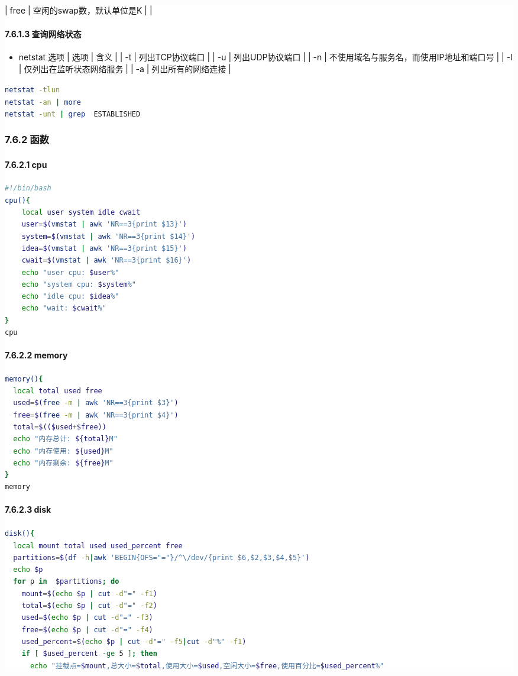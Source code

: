 | free | 空闲的swap数，默认单位是K | |
#### 7.6.1.3 查询网络状态
- netstat 选项
| 选项 | 含义 |
| -t | 列出TCP协议端口 |
| -u | 列出UDP协议端口 |
| -n | 不使用域名与服务名，而使用IP地址和端口号 |
| -l | 仅列出在监听状态网络服务 |
| -a | 列出所有的网络连接 |
```bash
netstat -tlun
netstat -an | more
netstat -unt | grep  ESTABLISHED
```
### 7.6.2 函数
#### 7.6.2.1 cpu
```bash
#!/bin/bash
cpu(){
    local user system idle cwait
    user=$(vmstat | awk 'NR==3{print $13}')
    system=$(vmstat | awk 'NR==3{print $14}')
    idea=$(vmstat | awk 'NR==3{print $15}')
    cwait=$(vmstat | awk 'NR==3{print $16}')
    echo "user cpu: $user%"
    echo "system cpu: $system%"
    echo "idle cpu: $idea%"
    echo "wait: $cwait%"
}
cpu
```
#### 7.6.2.2 memory
```bash
memory(){
  local total used free
  used=$(free -m | awk 'NR==3{print $3}')
  free=$(free -m | awk 'NR==3{print $4}')
  total=$(($used+$free))
  echo "内存总计: ${total}M"
  echo "内存使用: ${used}M"
  echo "内存剩余: ${free}M"
}
memory
```
#### 7.6.2.3 disk
```bash
disk(){
  local mount total used used_percent free
  partitions=$(df -h|awk 'BEGIN{OFS="="}/^\/dev/{print $6,$2,$3,$4,$5}')
  echo $p
  for p in  $partitions; do
    mount=$(echo $p | cut -d"=" -f1)
    total=$(echo $p | cut -d"=" -f2)
    used=$(echo $p | cut -d"=" -f3)
    free=$(echo $p | cut -d"=" -f4)
    used_percent=$(echo $p | cut -d"=" -f5|cut -d"%" -f1)
    if [ $used_percent -ge 5 ]; then
      echo "挂载点=$mount,总大小=$total,使用大小=$used,空闲大小=$free,使用百分比=$used_percent%"
```